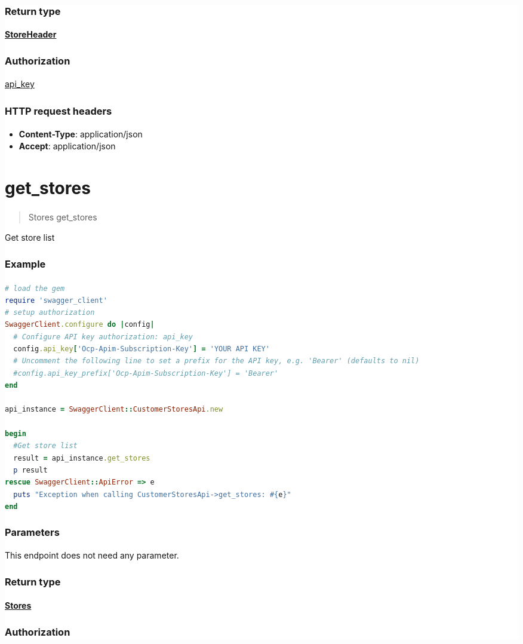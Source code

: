 ### Return type

[**StoreHeader**](StoreHeader.md)

### Authorization

[api_key](../README.md#api_key)

### HTTP request headers

 - **Content-Type**: application/json
 - **Accept**: application/json



# **get_stores**
> Stores get_stores

Get store list

### Example
```ruby
# load the gem
require 'swagger_client'
# setup authorization
SwaggerClient.configure do |config|
  # Configure API key authorization: api_key
  config.api_key['Ocp-Apim-Subscription-Key'] = 'YOUR API KEY'
  # Uncomment the following line to set a prefix for the API key, e.g. 'Bearer' (defaults to nil)
  #config.api_key_prefix['Ocp-Apim-Subscription-Key'] = 'Bearer'
end

api_instance = SwaggerClient::CustomerStoresApi.new

begin
  #Get store list
  result = api_instance.get_stores
  p result
rescue SwaggerClient::ApiError => e
  puts "Exception when calling CustomerStoresApi->get_stores: #{e}"
end
```

### Parameters
This endpoint does not need any parameter.

### Return type

[**Stores**](Stores.md)

### Authorization
